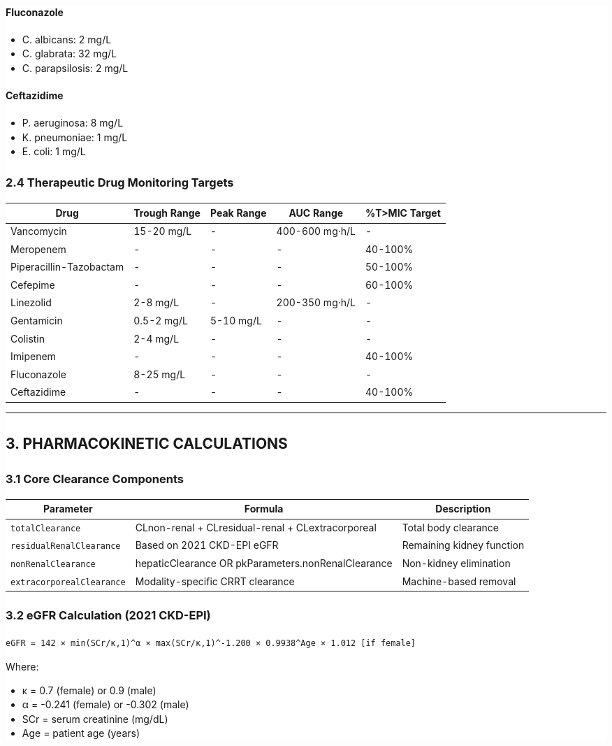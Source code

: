 #### Fluconazole
- C. albicans: 2 mg/L
- C. glabrata: 32 mg/L
- C. parapsilosis: 2 mg/L

#### Ceftazidime
- P. aeruginosa: 8 mg/L
- K. pneumoniae: 1 mg/L
- E. coli: 1 mg/L

### 2.4 Therapeutic Drug Monitoring Targets
| Drug | Trough Range | Peak Range | AUC Range | %T>MIC Target |
|------|--------------|------------|-----------|---------------|
| Vancomycin | 15-20 mg/L | - | 400-600 mg·h/L | - |
| Meropenem | - | - | - | 40-100% |
| Piperacillin-Tazobactam | - | - | - | 50-100% |
| Cefepime | - | - | - | 60-100% |
| Linezolid | 2-8 mg/L | - | 200-350 mg·h/L | - |
| Gentamicin | 0.5-2 mg/L | 5-10 mg/L | - | - |
| Colistin | 2-4 mg/L | - | - | - |
| Imipenem | - | - | - | 40-100% |
| Fluconazole | 8-25 mg/L | - | - | - |
| Ceftazidime | - | - | - | 40-100% |

---

## 3. PHARMACOKINETIC CALCULATIONS

### 3.1 Core Clearance Components
| Parameter | Formula | Description |
|-----------|---------|-------------|
| `totalClearance` | CLnon-renal + CLresidual-renal + CLextracorporeal | Total body clearance |
| `residualRenalClearance` | Based on 2021 CKD-EPI eGFR | Remaining kidney function |
| `nonRenalClearance` | hepaticClearance OR pkParameters.nonRenalClearance | Non-kidney elimination |
| `extracorporealClearance` | Modality-specific CRRT clearance | Machine-based removal |

### 3.2 eGFR Calculation (2021 CKD-EPI)
```
eGFR = 142 × min(SCr/κ,1)^α × max(SCr/κ,1)^-1.200 × 0.9938^Age × 1.012 [if female]
```
Where:
- κ = 0.7 (female) or 0.9 (male)
- α = -0.241 (female) or -0.302 (male)
- SCr = serum creatinine (mg/dL)
- Age = patient age (years)
